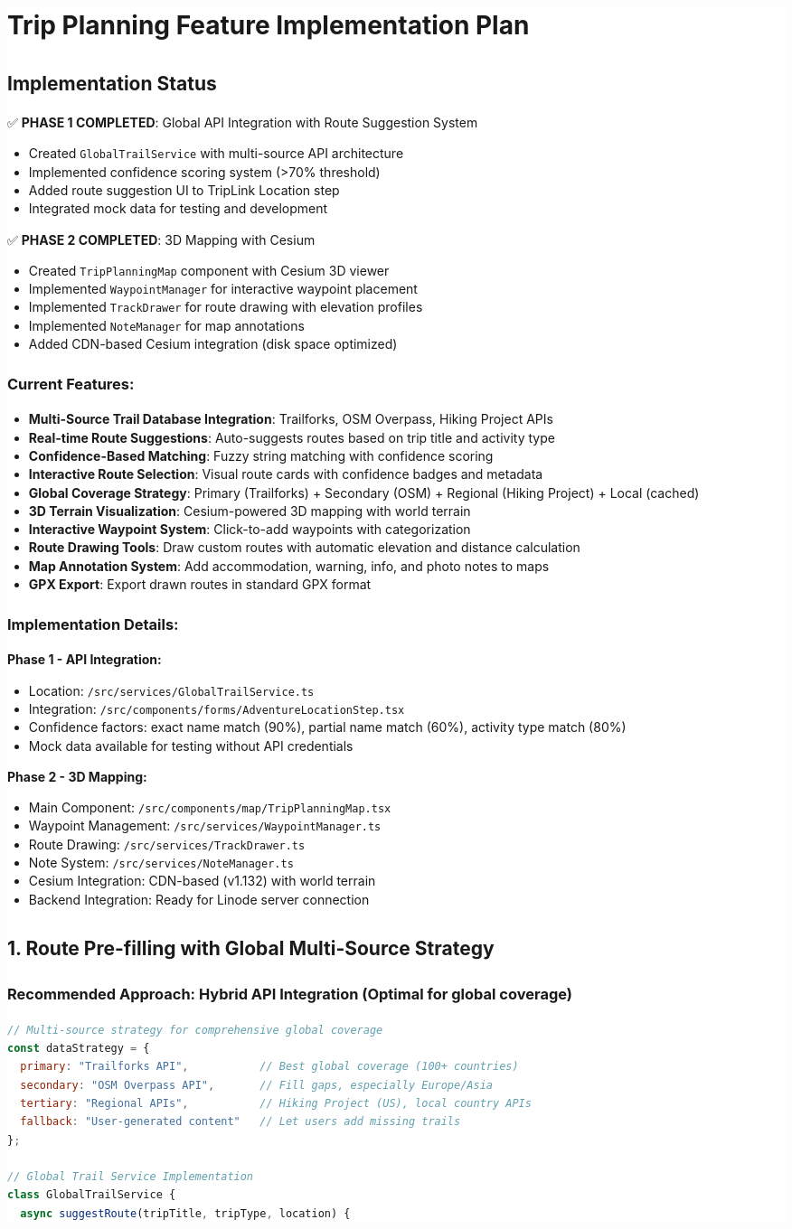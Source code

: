 # Trip Planning Feature Implementation Plan

## Implementation Status

✅ **PHASE 1 COMPLETED**: Global API Integration with Route Suggestion System
- Created `GlobalTrailService` with multi-source API architecture
- Implemented confidence scoring system (>70% threshold)
- Added route suggestion UI to TripLink Location step
- Integrated mock data for testing and development

✅ **PHASE 2 COMPLETED**: 3D Mapping with Cesium
- Created `TripPlanningMap` component with Cesium 3D viewer
- Implemented `WaypointManager` for interactive waypoint placement
- Implemented `TrackDrawer` for route drawing with elevation profiles
- Implemented `NoteManager` for map annotations
- Added CDN-based Cesium integration (disk space optimized)

### Current Features:
- **Multi-Source Trail Database Integration**: Trailforks, OSM Overpass, Hiking Project APIs
- **Real-time Route Suggestions**: Auto-suggests routes based on trip title and activity type
- **Confidence-Based Matching**: Fuzzy string matching with confidence scoring
- **Interactive Route Selection**: Visual route cards with confidence badges and metadata
- **Global Coverage Strategy**: Primary (Trailforks) + Secondary (OSM) + Regional (Hiking Project) + Local (cached)
- **3D Terrain Visualization**: Cesium-powered 3D mapping with world terrain
- **Interactive Waypoint System**: Click-to-add waypoints with categorization
- **Route Drawing Tools**: Draw custom routes with automatic elevation and distance calculation
- **Map Annotation System**: Add accommodation, warning, info, and photo notes to maps
- **GPX Export**: Export drawn routes in standard GPX format

### Implementation Details:

**Phase 1 - API Integration:**
- Location: `/src/services/GlobalTrailService.ts`
- Integration: `/src/components/forms/AdventureLocationStep.tsx`
- Confidence factors: exact name match (90%), partial name match (60%), activity type match (80%)
- Mock data available for testing without API credentials

**Phase 2 - 3D Mapping:**
- Main Component: `/src/components/map/TripPlanningMap.tsx`
- Waypoint Management: `/src/services/WaypointManager.ts`
- Route Drawing: `/src/services/TrackDrawer.ts`
- Note System: `/src/services/NoteManager.ts`
- Cesium Integration: CDN-based (v1.132) with world terrain
- Backend Integration: Ready for Linode server connection

## 1. Route Pre-filling with Global Multi-Source Strategy

### Recommended Approach: Hybrid API Integration (Optimal for global coverage)
```javascript
// Multi-source strategy for comprehensive global coverage
const dataStrategy = {
  primary: "Trailforks API",           // Best global coverage (100+ countries)
  secondary: "OSM Overpass API",       // Fill gaps, especially Europe/Asia  
  tertiary: "Regional APIs",           // Hiking Project (US), local country APIs
  fallback: "User-generated content"   // Let users add missing trails
};

// Global Trail Service Implementation
class GlobalTrailService {
  async suggestRoute(tripTitle, tripType, location) {
```